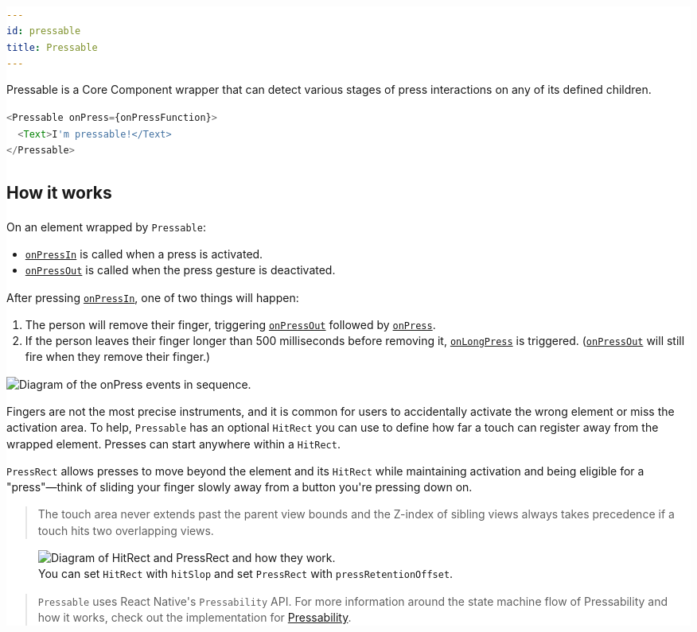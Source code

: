 ```yaml
---
id: pressable
title: Pressable
---
```


Pressable is a Core Component wrapper that can detect various stages of press interactions on any of its defined children.

```js
<Pressable onPress={onPressFunction}>
  <Text>I'm pressable!</Text>
</Pressable>
```

## How it works

On an element wrapped by `Pressable`:

- [`onPressIn`](#onpressin) is called when a press is activated.
- [`onPressOut`](#onpressout) is called when the press gesture is deactivated.

After pressing [`onPressIn`](#onpressin), one of two things will happen:

1. The person will remove their finger, triggering [`onPressOut`](#onpressout) followed by [`onPress`](#onpress).
2. If the person leaves their finger longer than 500 milliseconds before removing it, [`onLongPress`](#onlongpress) is triggered. ([`onPressOut`](#onpressout) will still fire when they remove their finger.)

<img src="/static/images/d_pressable_pressing.svg" width="1000" alt="Diagram of the onPress events in sequence." />

Fingers are not the most precise instruments, and it is common for users to accidentally activate the wrong element or miss the activation area. To help, `Pressable` has an optional `HitRect` you can use to define how far a touch can register away from the wrapped element. Presses can start anywhere within a `HitRect`.

`PressRect` allows presses to move beyond the element and its `HitRect` while maintaining activation and being eligible for a "press"—think of sliding your finger slowly away from a button you're pressing down on.

> The touch area never extends past the parent view bounds and the Z-index of sibling views always takes precedence if a touch hits two overlapping views.

<figure>
  <img src="/static/images/d_pressable_anatomy.svg" width="1000" alt="Diagram of HitRect and PressRect and how they work." />
  <figcaption>
    You can set <code>HitRect</code> with <code>hitSlop</code> and set <code>PressRect</code> with <code>pressRetentionOffset</code>.
  </figcaption>
</figure>

> `Pressable` uses React Native's `Pressability` API. For more information around the state machine flow of Pressability and how it works, check out the implementation for [Pressability](https://github.com/facebook/react-native/blob/16ea9ba8133a5340ed6751ec7d49bf03a0d4c5ea/Libraries/Pressability/Pressability.js#L347).
